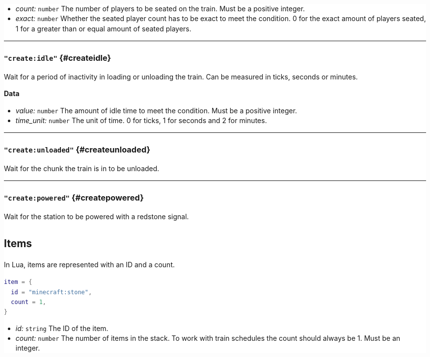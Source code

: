 - _count:_ `number` The number of players to be seated on the train. Must be a positive integer.
- _exact:_ `number` Whether the seated player count has to be exact to meet the condition. 0 for the exact amount of
  players seated, 1 for a greater than or equal amount of seated players.

---

### `"create:idle"` {#createidle}

Wait for a period of inactivity in loading or unloading the train. Can be measured in ticks, seconds or minutes.

**Data**

- _value:_ `number` The amount of idle time to meet the condition. Must be a positive integer.
- _time_unit:_ `number` The unit of time. 0 for ticks, 1 for seconds and 2 for minutes.

---

### `"create:unloaded"` {#createunloaded}

Wait for the chunk the train is in to be unloaded.

---

### `"create:powered"` {#createpowered}

Wait for the station to be powered with a redstone signal.

## Items

In Lua, items are represented with an ID and a count.

```lua
item = {
  id = "minecraft:stone",
  count = 1,
}
```

- _id:_ `string` The ID of the item.
- _count:_ `number` The number of items in the stack.
  To work with train schedules the count should always be 1. Must be an integer.

